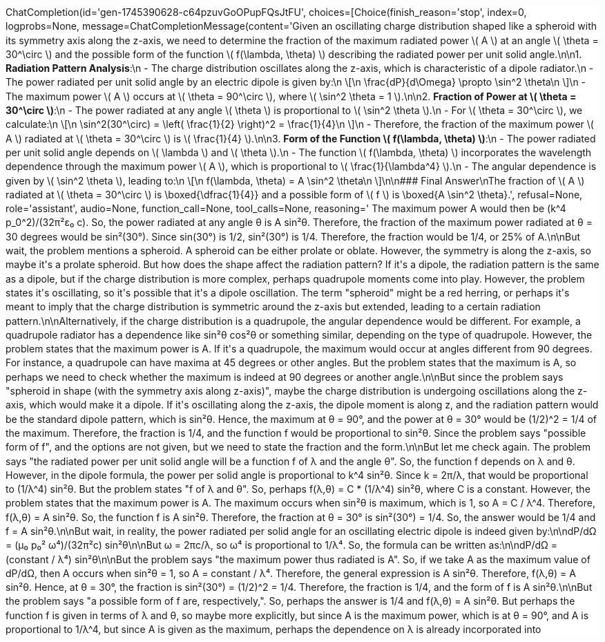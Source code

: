 ChatCompletion(id='gen-1745390628-c64pzuvGoOPupFQsJtFU',
choices=[Choice(finish_reason='stop', index=0, logprobs=None, message=ChatCompletionMessage(content='Given an oscillating charge distribution shaped like a spheroid with its symmetry axis along the z-axis, we need to determine the fraction of the maximum radiated power \\( A \\) at an angle \\( \\theta = 30^\\circ \\) and the possible form of the function \\( f(\\lambda, \\theta) \\) describing the radiated power per unit solid angle.\n\n1. **Radiation Pattern Analysis**:\n   - The charge distribution oscillates along the z-axis, which is characteristic of a dipole radiator.\n   - The power radiated per unit solid angle by an electric dipole is given by:\n     \\[\n     \\frac{dP}{d\\Omega} \\propto \\sin^2 \\theta\n     \\]\n   - The maximum power \\( A \\) occurs at \\( \\theta = 90^\\circ \\), where \\( \\sin^2 \\theta = 1 \\).\n\n2. **Fraction of Power at \\( \\theta = 30^\\circ \\)**:\n   - The power radiated at any angle \\( \\theta \\) is proportional to \\( \\sin^2 \\theta \\).\n   - For \\( \\theta = 30^\\circ \\), we calculate:\n     \\[\n     \\sin^2(30^\\circ) = \\left( \\frac{1}{2} \\right)^2 = \\frac{1}{4}\n     \\]\n   - Therefore, the fraction of the maximum power \\( A \\) radiated at \\( \\theta = 30^\\circ \\) is \\( \\frac{1}{4} \\).\n\n3. **Form of the Function \\( f(\\lambda, \\theta) \\)**:\n   - The power radiated per unit solid angle depends on \\( \\lambda \\) and \\( \\theta \\).\n   - The function \\( f(\\lambda, \\theta) \\) incorporates the wavelength dependence through the maximum power \\( A \\), which is proportional to \\( \\frac{1}{\\lambda^4} \\).\n   - The angular dependence is given by \\( \\sin^2 \\theta \\), leading to:\n     \\[\n     f(\\lambda, \\theta) = A \\sin^2 \\theta\n     \\]\n\n### Final Answer\nThe fraction of \\( A \\) radiated at \\( \\theta = 30^\\circ \\) is \\boxed{\\dfrac{1}{4}} and a possible form of \\( f \\) is \\boxed{A \\sin^2 \\theta}.', refusal=None, role='assistant', audio=None, function_call=None, tool_calls=None, reasoning=' The maximum power A would then be (k^4 p_0^2)/(32π²ε₀ c). So, the power radiated at any angle θ is A sin²θ. Therefore, the fraction of the maximum power radiated at θ = 30 degrees would be sin²(30°). Since sin(30°) is 1/2, sin²(30°) is 1/4. Therefore, the fraction would be 1/4, or 25% of A.\n\nBut wait, the problem mentions a spheroid. A spheroid can be either prolate or oblate. However, the symmetry is along the z-axis, so maybe it\'s a prolate spheroid. But how does the shape affect the radiation pattern? If it\'s a dipole, the radiation pattern is the same as a dipole, but if the charge distribution is more complex, perhaps quadrupole moments come into play. However, the problem states it\'s oscillating, so it\'s possible that it\'s a dipole oscillation. The term "spheroid" might be a red herring, or perhaps it\'s meant to imply that the charge distribution is symmetric around the z-axis but extended, leading to a certain radiation pattern.\n\nAlternatively, if the charge distribution is a quadrupole, the angular dependence would be different. For example, a quadrupole radiator has a dependence like sin²θ cos²θ or something similar, depending on the type of quadrupole. However, the problem states that the maximum power is A. If it\'s a quadrupole, the maximum would occur at angles different from 90 degrees. For instance, a quadrupole can have maxima at 45 degrees or other angles. But the problem states that the maximum is A, so perhaps we need to check whether the maximum is indeed at 90 degrees or another angle.\n\nBut since the problem says "spheroid in shape (with the symmetry axis along z-axis)", maybe the charge distribution is undergoing oscillations along the z-axis, which would make it a dipole. If it\'s oscillating along the z-axis, the dipole moment is along z, and the radiation pattern would be the standard dipole pattern, which is sin²θ. Hence, the maximum at θ = 90°, and the power at θ = 30° would be (1/2)^2 = 1/4 of the maximum. Therefore, the fraction is 1/4, and the function f would be proportional to sin²θ. Since the problem says "possible form of f", and the options are not given, but we need to state the fraction and the form.\n\nBut let me check again. The problem says "the radiated power per unit solid angle will be a function f of λ and the angle θ". So, the function f depends on λ and θ. However, in the dipole formula, the power per solid angle is proportional to k^4 sin²θ. Since k = 2π/λ, that would be proportional to (1/λ^4) sin²θ. But the problem states "f of λ and θ". So, perhaps f(λ,θ) = C * (1/λ^4) sin²θ, where C is a constant. However, the problem states that the maximum power is A. The maximum occurs when sin²θ is maximum, which is 1, so A = C / λ^4. Therefore, f(λ,θ) = A sin²θ. So, the function f is A sin²θ. Therefore, the fraction at θ = 30° is sin²(30°) = 1/4. So, the answer would be 1/4 and f = A sin²θ.\n\nBut wait, in reality, the power radiated per solid angle for an oscillating electric dipole is indeed given by:\n\ndP/dΩ = (μ₀ p₀² ω⁴)/(32π²c) sin²θ\n\nBut ω = 2πc/λ, so ω⁴ is proportional to 1/λ⁴. So, the formula can be written as:\n\ndP/dΩ = (constant / λ⁴) sin²θ\n\nBut the problem says "the maximum power thus radiated is A". So, if we take A as the maximum value of dP/dΩ, then A occurs when sin²θ = 1, so A = constant / λ⁴. Therefore, the general expression is A sin²θ. Therefore, f(λ,θ) = A sin²θ. Hence, at θ = 30°, the fraction is sin²(30°) = (1/2)^2 = 1/4. Therefore, the fraction is 1/4, and the form of f is A sin²θ.\n\nBut the problem says "a possible form of f are, respectively,". So, perhaps the answer is 1/4 and f(λ,θ) = A sin²θ. But perhaps the function f is given in terms of λ and θ, so maybe more explicitly, but since A is the maximum power, which is at θ = 90°, and A is proportional to 1/λ^4, but since A is given as the maximum, perhaps the dependence on λ is already incorporated into